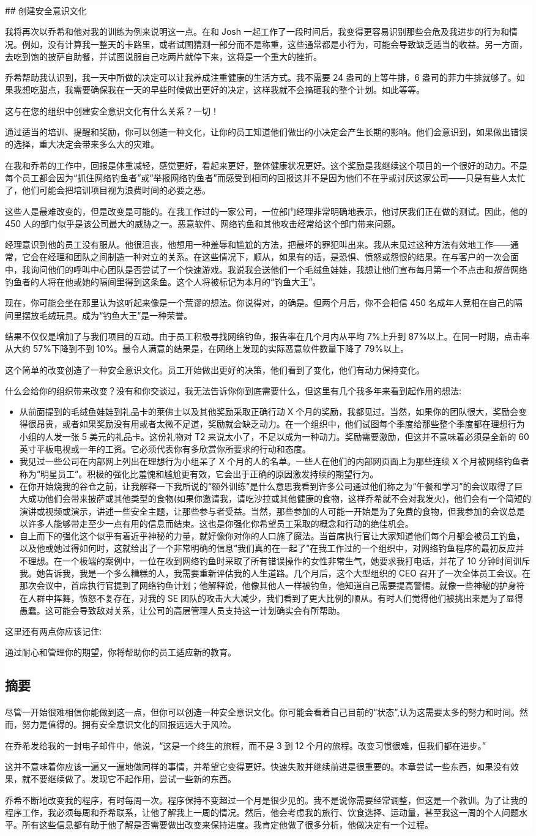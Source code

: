 <section> ## 创建安全意识文化

我将再次以乔希和他对我的训练为例来说明这一点。在和 Josh 一起工作了一段时间后，我变得更容易识别那些会危及我进步的行为和情况。例如，没有计算我一整天的卡路里，或者试图猜测一部分而不是称重，这些通常都是小行为，可能会导致缺乏适当的收益。另一方面，去吃到饱的披萨自助餐，并试图说服自己吃两片就停下来，这将是一个重大的挫折。

乔希帮助我认识到，我一天中所做的决定可以让我养成注重健康的生活方式。我不需要 24 盎司的上等牛排，6 盎司的菲力牛排就够了。如果我想吃甜点，我需要确保我在一天的早些时候做出更好的决定，这样我就不会搞砸我的整个计划。如此等等。

这与在您的组织中创建安全意识文化有什么关系？一切！

通过适当的培训、提醒和奖励，你可以创造一种文化，让你的员工知道他们做出的小决定会产生长期的影响。他们会意识到，如果做出错误的选择，重大决定会带来多么大的灾难。

在我和乔希的工作中，回报是体重减轻，感觉更好，看起来更好，整体健康状况更好。这个奖励是我继续这个项目的一个很好的动力。不是每个员工都会因为“抓住网络钓鱼者”或“举报网络钓鱼者”而感受到相同的回报这并不是因为他们不在乎或讨厌这家公司——只是有些人太忙了，他们可能会把培训项目视为浪费时间的必要之恶。

这些人是最难改变的，但是改变是可能的。在我工作过的一家公司，一位部门经理非常明确地表示，他讨厌我们正在做的测试。因此，他的 450 人的部门似乎是该公司最大的威胁之一。恶意软件、网络钓鱼和其他攻击经常给这个部门带来问题。

经理意识到他的员工没有服从。他很沮丧，他想用一种羞辱和尴尬的方法，把最坏的罪犯叫出来。我从未见过这种方法有效地工作——通常，它会在经理和团队之间制造一种对立的关系。在这些情况下，顺从，如果有的话，是恐惧、愤怒或怨恨的结果。在与客户的一次会面中，我询问他们的呼叫中心团队是否尝试了一个快速游戏。我说我会送他们一个毛绒鱼娃娃，我想让他们宣布每月第一个不点击和*报告*网络钓鱼者的人将在他或她的隔间里得到这条鱼。这个人将被标记为本月的“钓鱼大王”。

现在，你可能会坐在那里认为这听起来像是一个荒谬的想法。你说得对，的确是。但两个月后，你不会相信 450 名成年人竞相在自己的隔间里摆放毛绒玩具。成为“钓鱼大王”是一种荣誉。

结果不仅仅是增加了与我们项目的互动。由于员工积极寻找网络钓鱼，报告率在几个月内从平均 7%上升到 87%以上。在同一时期，点击率从大约 57%下降到不到 10%。最令人满意的结果是，在网络上发现的实际恶意软件数量下降了 79%以上。

这个简单的改变创造了一种安全意识文化。员工开始做出更好的决策，他们看到了变化，他们有动力保持变化。

什么会给你的组织带来改变？没有和你交谈过，我无法告诉你你到底需要什么，但这里有几个我多年来看到起作用的想法:

*   从前面提到的毛绒鱼娃娃到礼品卡的莱佛士以及其他奖励采取正确行动 X 个月的奖励，我都见过。当然，如果你的团队很大，奖励会变得很昂贵，或者如果奖励没有用或者太微不足道，奖励就会缺乏动力。在一个组织中，他们试图每个季度给那些整个季度都在理想行为小组的人发一张 5 美元的礼品卡。这份礼物对 T2 来说太小了，不足以成为一种动力。奖励需要激励，但这并不意味着必须是全新的 60 英寸平板电视或一年的工资。它必须代表你有多欣赏你所要求的行动和态度。
*   我见过一些公司在内部网上列出在理想行为小组呆了 X 个月的人的名单。一些人在他们的内部网页面上为那些连续 X 个月被网络钓鱼者称为“明星员工”。积极的强化比羞愧和尴尬更有效，它会出于正确的原因激发持续的期望行为。
*   在你开始烧我的谷仓之前，让我解释一下我所说的“额外训练”是什么意思我看到许多公司通过他们称之为“午餐和学习”的会议取得了巨大成功他们会带来披萨或其他类型的食物(如果你邀请我，请吃沙拉或其他健康的食物，这样乔希就不会对我发火)，他们会有一个简短的演讲或视频或演示，讲述一些安全主题，让那些参与者受益。当然，那些参加的人可能一开始是为了免费的食物，但我参加的会议总是以许多人能够带走至少一点有用的信息而结束。这也是你强化你希望员工采取的概念和行动的绝佳机会。
*   自上而下的强化这个似乎有着近乎神秘的力量，就好像你对你的人口施了魔法。当首席执行官让大家知道他们每个月都会被员工钓鱼，以及他或她过得如何时，这就给出了一个非常明确的信息“我们真的在一起了”在我工作过的一个组织中，对网络钓鱼程序的最初反应并不理想。在一个极端的案例中，一位在收到网络钓鱼时采取了所有错误操作的女性非常生气，她要求我打电话，并花了 10 分钟时间训斥我。她告诉我，我是一个多么糟糕的人，我需要重新评估我的人生道路。几个月后，这个大型组织的 CEO 召开了一次全体员工会议。在那次会议中，首席执行官提到了网络钓鱼计划；他解释说，他像其他人一样被钓鱼，他知道自己需要提高警惕。就像一些神秘的护身符在人群中挥舞，愤怒不复存在，对我的 SE 团队的攻击大大减少，我们看到了更大比例的顺从。有时人们觉得他们被挑出来是为了显得愚蠢。这可能会导致敌对关系，让公司的高层管理人员支持这一计划确实会有所帮助。

这里还有两点你应该记住:

通过耐心和管理你的期望，你将帮助你的员工适应新的教育。 </section>

 ## 摘要

尽管一开始很难相信你能做到这一点，但你可以创造一种安全意识文化。你可能会看着自己目前的“状态”,认为这需要太多的努力和时间。然而，努力是值得的。拥有安全意识文化的回报远远大于风险。

在乔希发给我的一封电子邮件中，他说，“这是一个终生的旅程，而不是 3 到 12 个月的旅程。改变习惯很难，但我们都在进步。”

这并不意味着你应该一遍又一遍地做同样的事情，并希望它变得更好。快速失败并继续前进是很重要的。本章尝试一些东西，如果没有效果，就不要继续做了。发现它不起作用，尝试一些新的东西。

乔希不断地改变我的程序，有时每周一次。程序保持不变超过一个月是很少见的。我不是说你需要经常调整，但这是一个教训。为了让我的程序工作，我必须每周和乔希联系，让他了解我上一周的情况。然后，他会考虑我的旅行、饮食选择、运动量，甚至我这一周的个人问题水平。所有这些信息都有助于他了解是否需要做出改变来保持进度。我肯定他做了很多分析，他做决定有一个过程。
